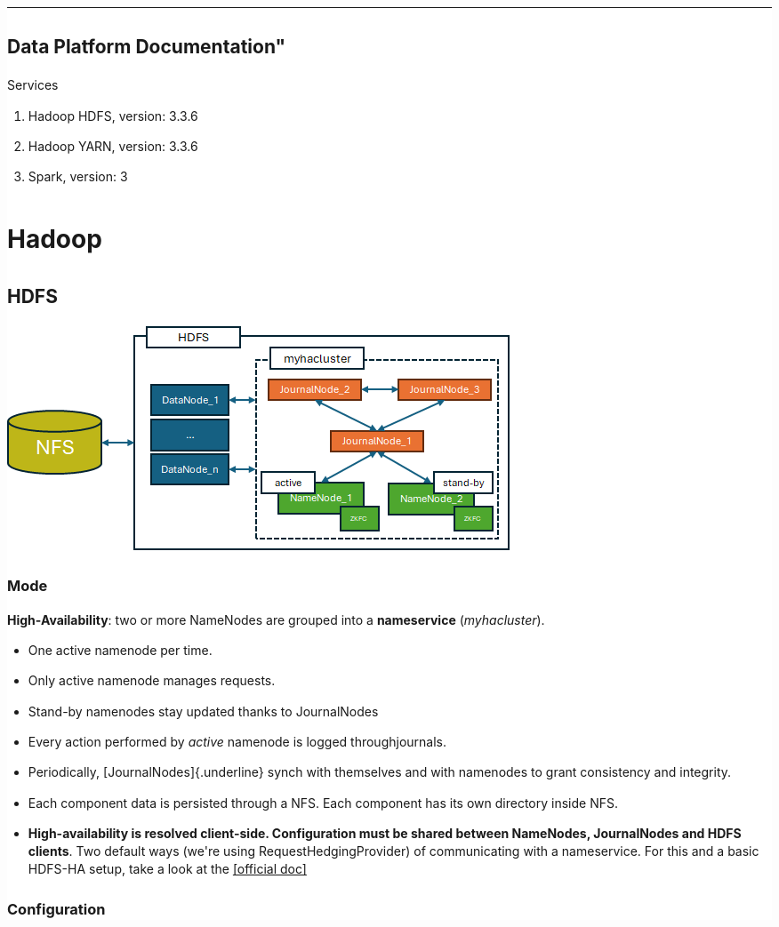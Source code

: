 
---
Data Platform Documentation"
---
Services
1.  Hadoop HDFS, version: 3.3.6

2.  Hadoop YARN, version: 3.3.6

3.  Spark, version: 3

# **Hadoop**

## **HDFS**

![Architecture image](architecture.png)

### **Mode**

**High-Availability**: two or more NameNodes are grouped into a **nameservice** (*myhacluster*).

-   One active namenode per time.

-   Only active namenode manages requests.

-   Stand-by namenodes stay updated thanks to JournalNodes

-   Every action performed by *active* namenode is logged throughjournals.

-   Periodically, [JournalNodes]{.underline} synch with themselves and with namenodes to grant consistency and integrity.

-   Each component data is persisted through a NFS. Each component has its own directory inside NFS.

-   **High-availability is resolved client-side. Configuration must be shared between NameNodes, JournalNodes and HDFS clients**. Two default ways (we're using RequestHedgingProvider) of communicating with a nameservice. For this and a basic HDFS-HA setup, take a look at the [[official doc]](https://hadoop.apache.org/docs/stable/hadoop-project-dist/hadoop-hdfs/HDFSHighAvailabilityWithQJM.html)

### **Configuration**
